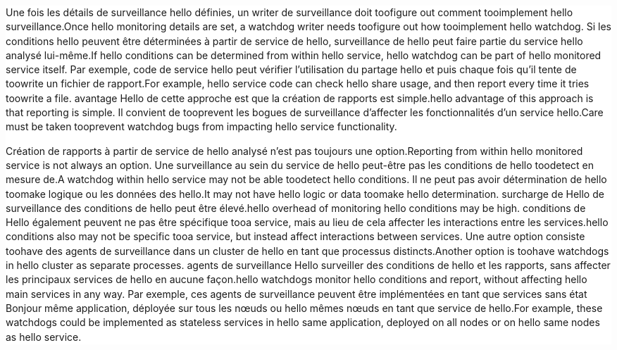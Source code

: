 <span data-ttu-id="fc75c-214">Une fois les détails de surveillance hello définies, un writer de surveillance doit toofigure out comment tooimplement hello surveillance.</span><span class="sxs-lookup"><span data-stu-id="fc75c-214">Once hello monitoring details are set, a watchdog writer needs toofigure out how tooimplement hello watchdog.</span></span> <span data-ttu-id="fc75c-215">Si les conditions hello peuvent être déterminées à partir de service de hello, surveillance de hello peut faire partie du service hello analysé lui-même.</span><span class="sxs-lookup"><span data-stu-id="fc75c-215">If hello conditions can be determined from within hello service, hello watchdog can be part of hello monitored service itself.</span></span> <span data-ttu-id="fc75c-216">Par exemple, code de service hello peut vérifier l’utilisation du partage hello et puis chaque fois qu’il tente de toowrite un fichier de rapport.</span><span class="sxs-lookup"><span data-stu-id="fc75c-216">For example, hello service code can check hello share usage, and then report every time it tries toowrite a file.</span></span> <span data-ttu-id="fc75c-217">avantage Hello de cette approche est que la création de rapports est simple.</span><span class="sxs-lookup"><span data-stu-id="fc75c-217">hello advantage of this approach is that reporting is simple.</span></span> <span data-ttu-id="fc75c-218">Il convient de tooprevent les bogues de surveillance d’affecter les fonctionnalités d’un service hello.</span><span class="sxs-lookup"><span data-stu-id="fc75c-218">Care must be taken tooprevent watchdog bugs from impacting hello service functionality.</span></span>

<span data-ttu-id="fc75c-219">Création de rapports à partir de service de hello analysé n’est pas toujours une option.</span><span class="sxs-lookup"><span data-stu-id="fc75c-219">Reporting from within hello monitored service is not always an option.</span></span> <span data-ttu-id="fc75c-220">Une surveillance au sein du service de hello peut-être pas les conditions de hello toodetect en mesure de.</span><span class="sxs-lookup"><span data-stu-id="fc75c-220">A watchdog within hello service may not be able toodetect hello conditions.</span></span> <span data-ttu-id="fc75c-221">Il ne peut pas avoir détermination de hello toomake logique ou les données des hello.</span><span class="sxs-lookup"><span data-stu-id="fc75c-221">It may not have hello logic or data toomake hello determination.</span></span> <span data-ttu-id="fc75c-222">surcharge de Hello de surveillance des conditions de hello peut être élevé.</span><span class="sxs-lookup"><span data-stu-id="fc75c-222">hello overhead of monitoring hello conditions may be high.</span></span> <span data-ttu-id="fc75c-223">conditions de Hello également peuvent ne pas être spécifique tooa service, mais au lieu de cela affecter les interactions entre les services.</span><span class="sxs-lookup"><span data-stu-id="fc75c-223">hello conditions also may not be specific tooa service, but instead affect interactions between services.</span></span> <span data-ttu-id="fc75c-224">Une autre option consiste toohave des agents de surveillance dans un cluster de hello en tant que processus distincts.</span><span class="sxs-lookup"><span data-stu-id="fc75c-224">Another option is toohave watchdogs in hello cluster as separate processes.</span></span> <span data-ttu-id="fc75c-225">agents de surveillance Hello surveiller des conditions de hello et les rapports, sans affecter les principaux services de hello en aucune façon.</span><span class="sxs-lookup"><span data-stu-id="fc75c-225">hello watchdogs monitor hello conditions and report, without affecting hello main services in any way.</span></span> <span data-ttu-id="fc75c-226">Par exemple, ces agents de surveillance peuvent être implémentées en tant que services sans état Bonjour même application, déployée sur tous les nœuds ou hello mêmes nœuds en tant que service de hello.</span><span class="sxs-lookup"><span data-stu-id="fc75c-226">For example, these watchdogs could be implemented as stateless services in hello same application, deployed on all nodes or on hello same nodes as hello service.</span></span>
